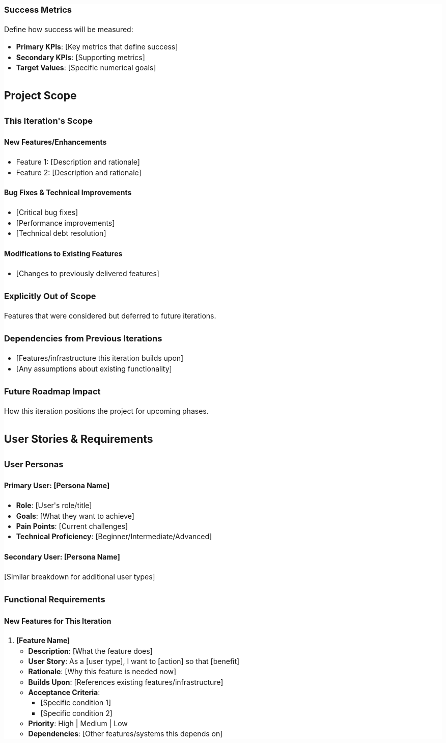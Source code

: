 ### Success Metrics
Define how success will be measured:
- **Primary KPIs**: [Key metrics that define success]
- **Secondary KPIs**: [Supporting metrics]
- **Target Values**: [Specific numerical goals]

## Project Scope
### This Iteration's Scope
#### New Features/Enhancements
- Feature 1: [Description and rationale]
- Feature 2: [Description and rationale]

#### Bug Fixes & Technical Improvements
- [Critical bug fixes]
- [Performance improvements]
- [Technical debt resolution]

#### Modifications to Existing Features
- [Changes to previously delivered features]

### Explicitly Out of Scope
Features that were considered but deferred to future iterations.

### Dependencies from Previous Iterations
- [Features/infrastructure this iteration builds upon]
- [Any assumptions about existing functionality]

### Future Roadmap Impact
How this iteration positions the project for upcoming phases.

## User Stories & Requirements

### User Personas
#### Primary User: [Persona Name]
- **Role**: [User's role/title]
- **Goals**: [What they want to achieve]
- **Pain Points**: [Current challenges]
- **Technical Proficiency**: [Beginner/Intermediate/Advanced]

#### Secondary User: [Persona Name]
[Similar breakdown for additional user types]

### Functional Requirements
#### New Features for This Iteration
1. **[Feature Name]**
   - **Description**: [What the feature does]
   - **User Story**: As a [user type], I want to [action] so that [benefit]
   - **Rationale**: [Why this feature is needed now]
   - **Builds Upon**: [References existing features/infrastructure]
   - **Acceptance Criteria**: 
     - [Specific condition 1]
     - [Specific condition 2]
   - **Priority**: High | Medium | Low
   - **Dependencies**: [Other features/systems this depends on]
